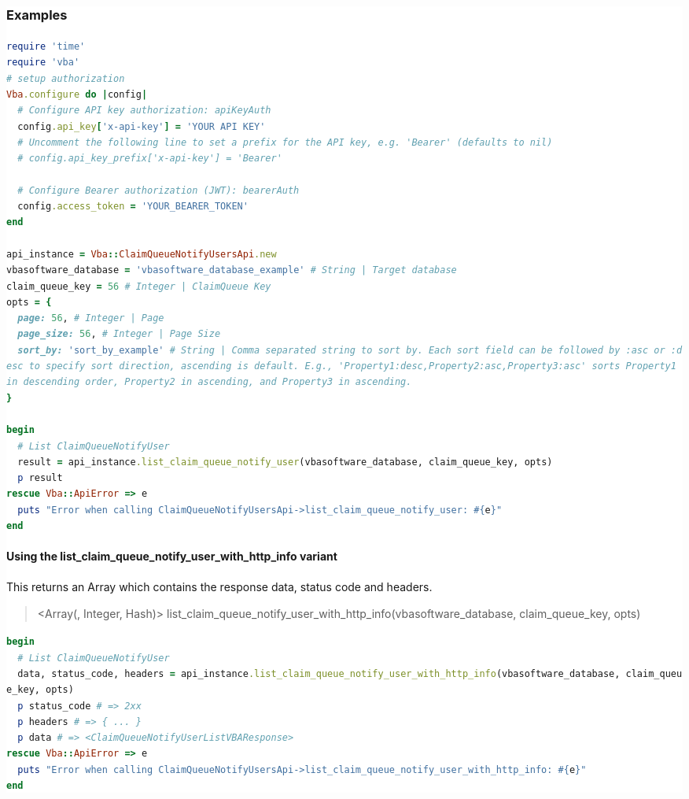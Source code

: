 ### Examples

```ruby
require 'time'
require 'vba'
# setup authorization
Vba.configure do |config|
  # Configure API key authorization: apiKeyAuth
  config.api_key['x-api-key'] = 'YOUR API KEY'
  # Uncomment the following line to set a prefix for the API key, e.g. 'Bearer' (defaults to nil)
  # config.api_key_prefix['x-api-key'] = 'Bearer'

  # Configure Bearer authorization (JWT): bearerAuth
  config.access_token = 'YOUR_BEARER_TOKEN'
end

api_instance = Vba::ClaimQueueNotifyUsersApi.new
vbasoftware_database = 'vbasoftware_database_example' # String | Target database
claim_queue_key = 56 # Integer | ClaimQueue Key
opts = {
  page: 56, # Integer | Page
  page_size: 56, # Integer | Page Size
  sort_by: 'sort_by_example' # String | Comma separated string to sort by. Each sort field can be followed by :asc or :desc to specify sort direction, ascending is default. E.g., 'Property1:desc,Property2:asc,Property3:asc' sorts Property1 in descending order, Property2 in ascending, and Property3 in ascending.
}

begin
  # List ClaimQueueNotifyUser
  result = api_instance.list_claim_queue_notify_user(vbasoftware_database, claim_queue_key, opts)
  p result
rescue Vba::ApiError => e
  puts "Error when calling ClaimQueueNotifyUsersApi->list_claim_queue_notify_user: #{e}"
end
```

#### Using the list_claim_queue_notify_user_with_http_info variant

This returns an Array which contains the response data, status code and headers.

> <Array(<ClaimQueueNotifyUserListVBAResponse>, Integer, Hash)> list_claim_queue_notify_user_with_http_info(vbasoftware_database, claim_queue_key, opts)

```ruby
begin
  # List ClaimQueueNotifyUser
  data, status_code, headers = api_instance.list_claim_queue_notify_user_with_http_info(vbasoftware_database, claim_queue_key, opts)
  p status_code # => 2xx
  p headers # => { ... }
  p data # => <ClaimQueueNotifyUserListVBAResponse>
rescue Vba::ApiError => e
  puts "Error when calling ClaimQueueNotifyUsersApi->list_claim_queue_notify_user_with_http_info: #{e}"
end
```
